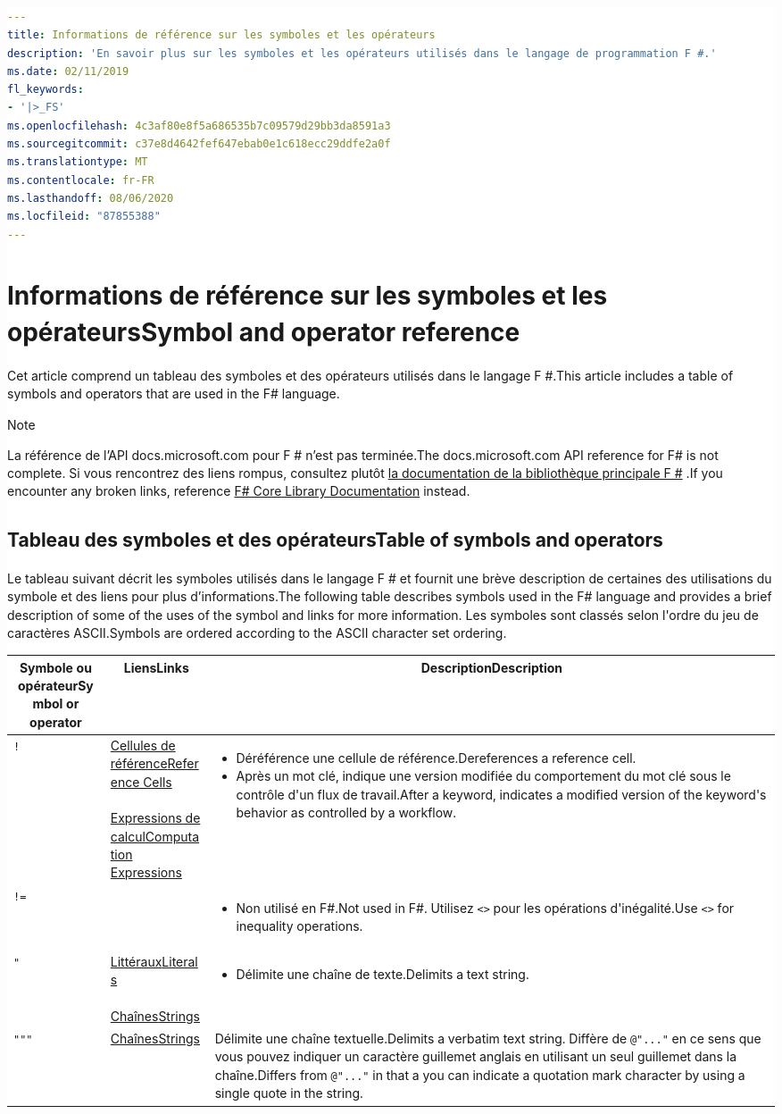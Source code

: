 ```yaml
---
title: Informations de référence sur les symboles et les opérateurs
description: 'En savoir plus sur les symboles et les opérateurs utilisés dans le langage de programmation F #.'
ms.date: 02/11/2019
fl_keywords:
- '|>_FS'
ms.openlocfilehash: 4c3af80e8f5a686535b7c09579d29bb3da8591a3
ms.sourcegitcommit: c37e8d4642fef647ebab0e1c618ecc29ddfe2a0f
ms.translationtype: MT
ms.contentlocale: fr-FR
ms.lasthandoff: 08/06/2020
ms.locfileid: "87855388"
---
```

# <a name="symbol-and-operator-reference"></a><span data-ttu-id="9a8d6-103">Informations de référence sur les symboles et les opérateurs</span><span class="sxs-lookup"><span data-stu-id="9a8d6-103">Symbol and operator reference</span></span>

<span data-ttu-id="9a8d6-104">Cet article comprend un tableau des symboles et des opérateurs utilisés dans le langage F #.</span><span class="sxs-lookup"><span data-stu-id="9a8d6-104">This article includes a table of symbols and operators that are used in the F# language.</span></span>

> [!NOTE]
> <span data-ttu-id="9a8d6-105">La référence de l’API docs.microsoft.com pour F # n’est pas terminée.</span><span class="sxs-lookup"><span data-stu-id="9a8d6-105">The docs.microsoft.com API reference for F# is not complete.</span></span> <span data-ttu-id="9a8d6-106">Si vous rencontrez des liens rompus, consultez plutôt [la documentation de la bibliothèque principale F #](https://fsharp.github.io/fsharp-core-docs/) .</span><span class="sxs-lookup"><span data-stu-id="9a8d6-106">If you encounter any broken links, reference [F# Core Library Documentation](https://fsharp.github.io/fsharp-core-docs/) instead.</span></span>

## <a name="table-of-symbols-and-operators"></a><span data-ttu-id="9a8d6-107">Tableau des symboles et des opérateurs</span><span class="sxs-lookup"><span data-stu-id="9a8d6-107">Table of symbols and operators</span></span>

<span data-ttu-id="9a8d6-108">Le tableau suivant décrit les symboles utilisés dans le langage F # et fournit une brève description de certaines des utilisations du symbole et des liens pour plus d’informations.</span><span class="sxs-lookup"><span data-stu-id="9a8d6-108">The following table describes symbols used in the F# language and provides a brief description of some of the uses of the symbol and links for more information.</span></span> <span data-ttu-id="9a8d6-109">Les symboles sont classés selon l'ordre du jeu de caractères ASCII.</span><span class="sxs-lookup"><span data-stu-id="9a8d6-109">Symbols are ordered according to the ASCII character set ordering.</span></span>

|<span data-ttu-id="9a8d6-110">Symbole ou opérateur</span><span class="sxs-lookup"><span data-stu-id="9a8d6-110">Symbol or operator</span></span>|<span data-ttu-id="9a8d6-111">Liens</span><span class="sxs-lookup"><span data-stu-id="9a8d6-111">Links</span></span>|<span data-ttu-id="9a8d6-112">Description</span><span class="sxs-lookup"><span data-stu-id="9a8d6-112">Description</span></span>|
|------------------|-----|-----------|
|`!`|[<span data-ttu-id="9a8d6-113">Cellules de référence</span><span class="sxs-lookup"><span data-stu-id="9a8d6-113">Reference Cells</span></span>](../reference-cells.md)<br /><br />[<span data-ttu-id="9a8d6-114">Expressions de calcul</span><span class="sxs-lookup"><span data-stu-id="9a8d6-114">Computation Expressions</span></span>](../computation-expressions.md)|<ul><li><span data-ttu-id="9a8d6-115">Déréférence une cellule de référence.</span><span class="sxs-lookup"><span data-stu-id="9a8d6-115">Dereferences a reference cell.</span></span><br /></li><li><span data-ttu-id="9a8d6-116">Après un mot clé, indique une version modifiée du comportement du mot clé sous le contrôle d'un flux de travail.</span><span class="sxs-lookup"><span data-stu-id="9a8d6-116">After a keyword, indicates a modified version of the keyword's behavior as controlled by a workflow.</span></span><br /></li></ul>|
|`!=`||<ul><li><span data-ttu-id="9a8d6-117">Non utilisé en F#.</span><span class="sxs-lookup"><span data-stu-id="9a8d6-117">Not used in F#.</span></span> <span data-ttu-id="9a8d6-118">Utilisez `<>` pour les opérations d'inégalité.</span><span class="sxs-lookup"><span data-stu-id="9a8d6-118">Use `<>` for inequality operations.</span></span><br /></li></ul>|
|`"`|[<span data-ttu-id="9a8d6-119">Littéraux</span><span class="sxs-lookup"><span data-stu-id="9a8d6-119">Literals</span></span>](../literals.md)<br /><br />[<span data-ttu-id="9a8d6-120">Chaînes</span><span class="sxs-lookup"><span data-stu-id="9a8d6-120">Strings</span></span>](../strings.md)|<ul><li><span data-ttu-id="9a8d6-121">Délimite une chaîne de texte.</span><span class="sxs-lookup"><span data-stu-id="9a8d6-121">Delimits a text string.</span></span><br /></li></ul>|
|`"""`|[<span data-ttu-id="9a8d6-122">Chaînes</span><span class="sxs-lookup"><span data-stu-id="9a8d6-122">Strings</span></span>](../strings.md)|<span data-ttu-id="9a8d6-123">Délimite une chaîne textuelle.</span><span class="sxs-lookup"><span data-stu-id="9a8d6-123">Delimits a verbatim text string.</span></span> <span data-ttu-id="9a8d6-124">Diffère de `@"..."` en ce sens que vous pouvez indiquer un caractère guillemet anglais en utilisant un seul guillemet dans la chaîne.</span><span class="sxs-lookup"><span data-stu-id="9a8d6-124">Differs from `@"..."` in that a you can indicate a quotation mark character by using a single quote in the string.</span></span>|